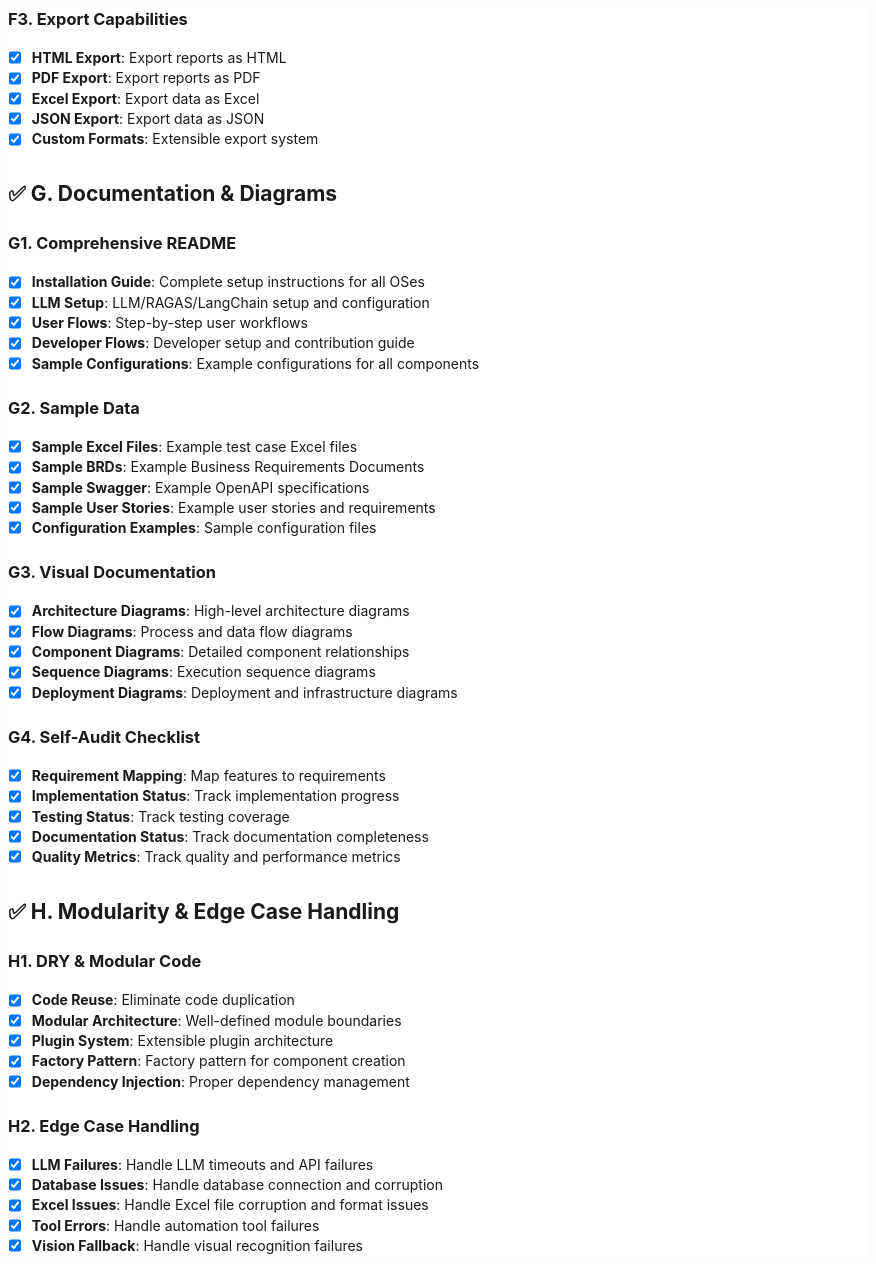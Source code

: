 ### F3. Export Capabilities
- [x] **HTML Export**: Export reports as HTML
- [x] **PDF Export**: Export reports as PDF
- [x] **Excel Export**: Export data as Excel
- [x] **JSON Export**: Export data as JSON
- [x] **Custom Formats**: Extensible export system

## ✅ G. Documentation & Diagrams

### G1. Comprehensive README
- [x] **Installation Guide**: Complete setup instructions for all OSes
- [x] **LLM Setup**: LLM/RAGAS/LangChain setup and configuration
- [x] **User Flows**: Step-by-step user workflows
- [x] **Developer Flows**: Developer setup and contribution guide
- [x] **Sample Configurations**: Example configurations for all components

### G2. Sample Data
- [x] **Sample Excel Files**: Example test case Excel files
- [x] **Sample BRDs**: Example Business Requirements Documents
- [x] **Sample Swagger**: Example OpenAPI specifications
- [x] **Sample User Stories**: Example user stories and requirements
- [x] **Configuration Examples**: Sample configuration files

### G3. Visual Documentation
- [x] **Architecture Diagrams**: High-level architecture diagrams
- [x] **Flow Diagrams**: Process and data flow diagrams
- [x] **Component Diagrams**: Detailed component relationships
- [x] **Sequence Diagrams**: Execution sequence diagrams
- [x] **Deployment Diagrams**: Deployment and infrastructure diagrams

### G4. Self-Audit Checklist
- [x] **Requirement Mapping**: Map features to requirements
- [x] **Implementation Status**: Track implementation progress
- [x] **Testing Status**: Track testing coverage
- [x] **Documentation Status**: Track documentation completeness
- [x] **Quality Metrics**: Track quality and performance metrics

## ✅ H. Modularity & Edge Case Handling

### H1. DRY & Modular Code
- [x] **Code Reuse**: Eliminate code duplication
- [x] **Modular Architecture**: Well-defined module boundaries
- [x] **Plugin System**: Extensible plugin architecture
- [x] **Factory Pattern**: Factory pattern for component creation
- [x] **Dependency Injection**: Proper dependency management

### H2. Edge Case Handling
- [x] **LLM Failures**: Handle LLM timeouts and API failures
- [x] **Database Issues**: Handle database connection and corruption
- [x] **Excel Issues**: Handle Excel file corruption and format issues
- [x] **Tool Errors**: Handle automation tool failures
- [x] **Vision Fallback**: Handle visual recognition failures
